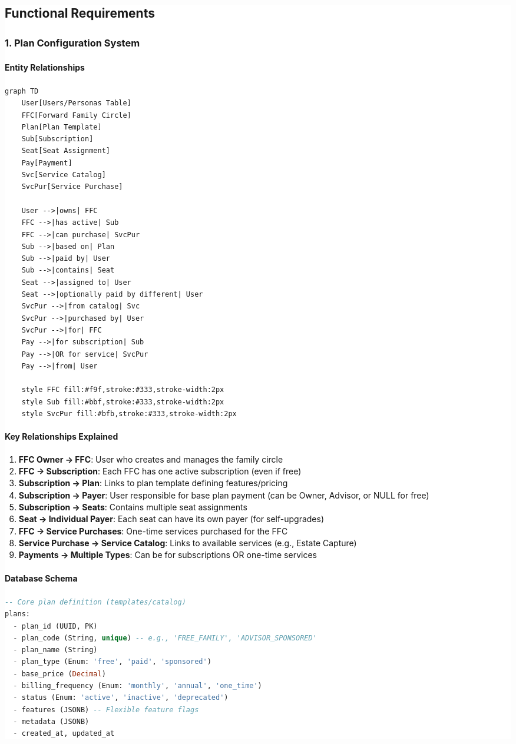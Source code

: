 
## Functional Requirements

### 1. Plan Configuration System

#### Entity Relationships
```mermaid
graph TD
    User[Users/Personas Table]
    FFC[Forward Family Circle]
    Plan[Plan Template]
    Sub[Subscription]
    Seat[Seat Assignment]
    Pay[Payment]
    Svc[Service Catalog]
    SvcPur[Service Purchase]
    
    User -->|owns| FFC
    FFC -->|has active| Sub
    FFC -->|can purchase| SvcPur
    Sub -->|based on| Plan
    Sub -->|paid by| User
    Sub -->|contains| Seat
    Seat -->|assigned to| User
    Seat -->|optionally paid by different| User
    SvcPur -->|from catalog| Svc
    SvcPur -->|purchased by| User
    SvcPur -->|for| FFC
    Pay -->|for subscription| Sub
    Pay -->|OR for service| SvcPur
    Pay -->|from| User
    
    style FFC fill:#f9f,stroke:#333,stroke-width:2px
    style Sub fill:#bbf,stroke:#333,stroke-width:2px
    style SvcPur fill:#bfb,stroke:#333,stroke-width:2px
```

#### Key Relationships Explained
1. **FFC Owner → FFC**: User who creates and manages the family circle
2. **FFC → Subscription**: Each FFC has one active subscription (even if free)
3. **Subscription → Plan**: Links to plan template defining features/pricing
4. **Subscription → Payer**: User responsible for base plan payment (can be Owner, Advisor, or NULL for free)
5. **Subscription → Seats**: Contains multiple seat assignments
6. **Seat → Individual Payer**: Each seat can have its own payer (for self-upgrades)
7. **FFC → Service Purchases**: One-time services purchased for the FFC
8. **Service Purchase → Service Catalog**: Links to available services (e.g., Estate Capture)
9. **Payments → Multiple Types**: Can be for subscriptions OR one-time services

#### Database Schema
```sql
-- Core plan definition (templates/catalog)
plans:
  - plan_id (UUID, PK)
  - plan_code (String, unique) -- e.g., 'FREE_FAMILY', 'ADVISOR_SPONSORED'
  - plan_name (String)
  - plan_type (Enum: 'free', 'paid', 'sponsored')
  - base_price (Decimal)
  - billing_frequency (Enum: 'monthly', 'annual', 'one_time')
  - status (Enum: 'active', 'inactive', 'deprecated')
  - features (JSONB) -- Flexible feature flags
  - metadata (JSONB)
  - created_at, updated_at
```